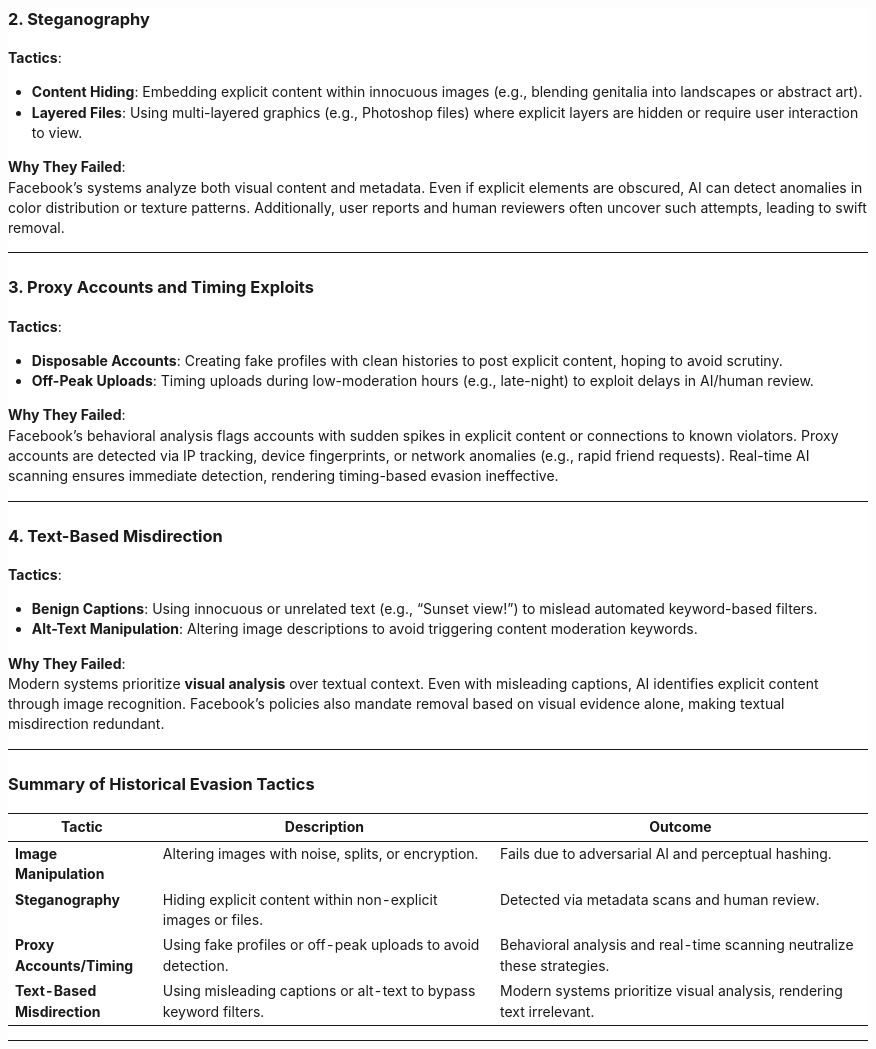 ### **2. Steganography**  
**Tactics**:  
- **Content Hiding**: Embedding explicit content within innocuous images (e.g., blending genitalia into landscapes or abstract art).  
- **Layered Files**: Using multi-layered graphics (e.g., Photoshop files) where explicit layers are hidden or require user interaction to view.  

**Why They Failed**:  
Facebook’s systems analyze both visual content and metadata. Even if explicit elements are obscured, AI can detect anomalies in color distribution or texture patterns. Additionally, user reports and human reviewers often uncover such attempts, leading to swift removal.  

---

### **3. Proxy Accounts and Timing Exploits**  
**Tactics**:  
- **Disposable Accounts**: Creating fake profiles with clean histories to post explicit content, hoping to avoid scrutiny.  
- **Off-Peak Uploads**: Timing uploads during low-moderation hours (e.g., late-night) to exploit delays in AI/human review.  

**Why They Failed**:  
Facebook’s behavioral analysis flags accounts with sudden spikes in explicit content or connections to known violators. Proxy accounts are detected via IP tracking, device fingerprints, or network anomalies (e.g., rapid friend requests). Real-time AI scanning ensures immediate detection, rendering timing-based evasion ineffective.  

---

### **4. Text-Based Misdirection**  
**Tactics**:  
- **Benign Captions**: Using innocuous or unrelated text (e.g., “Sunset view!”) to mislead automated keyword-based filters.  
- **Alt-Text Manipulation**: Altering image descriptions to avoid triggering content moderation keywords.  

**Why They Failed**:  
Modern systems prioritize **visual analysis** over textual context. Even with misleading captions, AI identifies explicit content through image recognition. Facebook’s policies also mandate removal based on visual evidence alone, making textual misdirection redundant.  

---

### **Summary of Historical Evasion Tactics**  
| **Tactic**               | **Description**                                                                 | **Outcome**                                                                 |
|--------------------------|---------------------------------------------------------------------------------|-----------------------------------------------------------------------------|
| **Image Manipulation**    | Altering images with noise, splits, or encryption.                              | Fails due to adversarial AI and perceptual hashing.                          |
| **Steganography**         | Hiding explicit content within non-explicit images or files.                    | Detected via metadata scans and human review.                                |
| **Proxy Accounts/Timing** | Using fake profiles or off-peak uploads to avoid detection.                     | Behavioral analysis and real-time scanning neutralize these strategies.       |
| **Text-Based Misdirection** | Using misleading captions or alt-text to bypass keyword filters.               | Modern systems prioritize visual analysis, rendering text irrelevant.         |

---